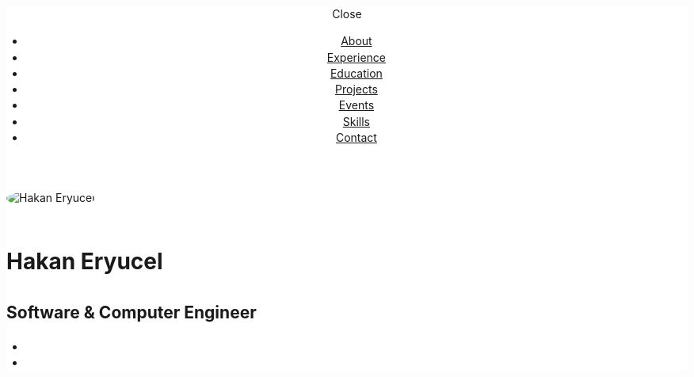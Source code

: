 <!DOCTYPE html>
<html class="no-js" lang="en">

<head>
    <meta charset="utf-8">
    <meta http-equiv="X-UA-Compatible" content="IE=edge">
    <meta name="viewport" content="width=device-width, initial-scale=1">
    <title>Hakan Eryücel</title>
    <link rel="shortcut icon" href="favicon.ico" type="image/x-icon">
    <link rel="icon" href="favicon.ico" type="image/x-icon">
    <link href="https://fonts.googleapis.com/css?family=Lato:300,400,700,900" rel="stylesheet">
    <link rel="stylesheet" href="libs/font-awesome/css/font-awesome.min.css">
    <link href="css/bootstrap.min.css" rel="stylesheet">
    <link href="css/styles.css" rel="stylesheet">
</head>

<body>
<div id="mobile-menu-open" class="shadow-large">
    <i class="fa fa-bars" aria-hidden="true"></i>
</div>

<header>
    <div id="mobile-menu-close">
        <span>Close</span> <i class="fa fa-times" aria-hidden="true"></i>
    </div>
    <ul id="menu" class="shadow">
        <li>
            <a href="#about">About</a>
        </li>
        <li>
            <a href="#experience">Experience</a>
        </li>
        <li>
            <a href="#education">Education</a>
        </li>
        <li>
            <a href="#projects">Projects</a>
        </li>
        <li>
            <a href="#events">Events</a>
        </li>
        <li>
            <a href="#skills">Skills</a>
        </li>
        <li>
            <a href="#contact">Contact</a>
        </li>
    </ul>
</header>


<div id="lead">
    <div id="lead-content">
        <img src="https://avatars.githubusercontent.com/u/33849527?v=4"
             alt="Hakan Eryucel" style="border-radius: 50%; margin-bottom: 10px;width: 20%">
        <h1>Hakan Eryucel</h1>
        <h2>Software & Computer Engineer</h2>
        <div class="social" style="text-align: center">
            <ul>
                <li>
                    <a href="https://github.com/Hakan-er/" target="_blank"><i class="fa fa-github fa-2x"
                                                                              style="color: white!important;"
                                                                              aria-hidden="true"></i></a>
                </li>
                <li>
